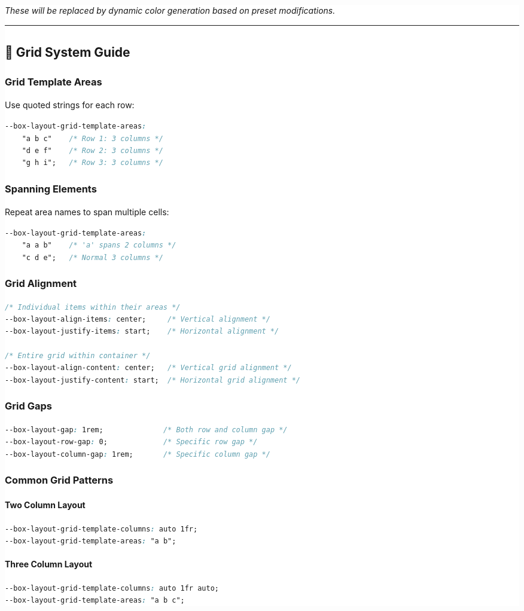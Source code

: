 *These will be replaced by dynamic color generation based on preset modifications.*

---

## 📐 Grid System Guide

### **Grid Template Areas**
Use quoted strings for each row:
```css
--box-layout-grid-template-areas: 
    "a b c"    /* Row 1: 3 columns */
    "d e f"    /* Row 2: 3 columns */
    "g h i";   /* Row 3: 3 columns */
```

### **Spanning Elements**
Repeat area names to span multiple cells:
```css
--box-layout-grid-template-areas: 
    "a a b"    /* 'a' spans 2 columns */
    "c d e";   /* Normal 3 columns */
```

### **Grid Alignment**
```css
/* Individual items within their areas */
--box-layout-align-items: center;     /* Vertical alignment */
--box-layout-justify-items: start;    /* Horizontal alignment */

/* Entire grid within container */
--box-layout-align-content: center;   /* Vertical grid alignment */
--box-layout-justify-content: start;  /* Horizontal grid alignment */
```

### **Grid Gaps**
```css
--box-layout-gap: 1rem;              /* Both row and column gap */
--box-layout-row-gap: 0;             /* Specific row gap */
--box-layout-column-gap: 1rem;       /* Specific column gap */
```

### **Common Grid Patterns**

#### **Two Column Layout**
```css
--box-layout-grid-template-columns: auto 1fr;
--box-layout-grid-template-areas: "a b";
```

#### **Three Column Layout**
```css
--box-layout-grid-template-columns: auto 1fr auto;
--box-layout-grid-template-areas: "a b c";
```
